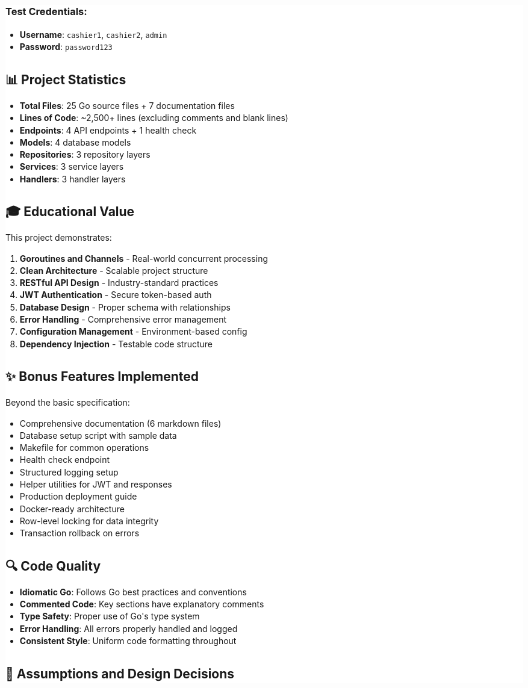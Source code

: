 ### Test Credentials:
- **Username**: `cashier1`, `cashier2`, `admin`
- **Password**: `password123`

## 📊 Project Statistics

- **Total Files**: 25 Go source files + 7 documentation files
- **Lines of Code**: ~2,500+ lines (excluding comments and blank lines)
- **Endpoints**: 4 API endpoints + 1 health check
- **Models**: 4 database models
- **Repositories**: 3 repository layers
- **Services**: 3 service layers
- **Handlers**: 3 handler layers

## 🎓 Educational Value

This project demonstrates:
1. **Goroutines and Channels** - Real-world concurrent processing
2. **Clean Architecture** - Scalable project structure
3. **RESTful API Design** - Industry-standard practices
4. **JWT Authentication** - Secure token-based auth
5. **Database Design** - Proper schema with relationships
6. **Error Handling** - Comprehensive error management
7. **Configuration Management** - Environment-based config
8. **Dependency Injection** - Testable code structure

## ✨ Bonus Features Implemented

Beyond the basic specification:
- Comprehensive documentation (6 markdown files)
- Database setup script with sample data
- Makefile for common operations
- Health check endpoint
- Structured logging setup
- Helper utilities for JWT and responses
- Production deployment guide
- Docker-ready architecture
- Row-level locking for data integrity
- Transaction rollback on errors

## 🔍 Code Quality

- **Idiomatic Go**: Follows Go best practices and conventions
- **Commented Code**: Key sections have explanatory comments
- **Type Safety**: Proper use of Go's type system
- **Error Handling**: All errors properly handled and logged
- **Consistent Style**: Uniform code formatting throughout

## 📝 Assumptions and Design Decisions
